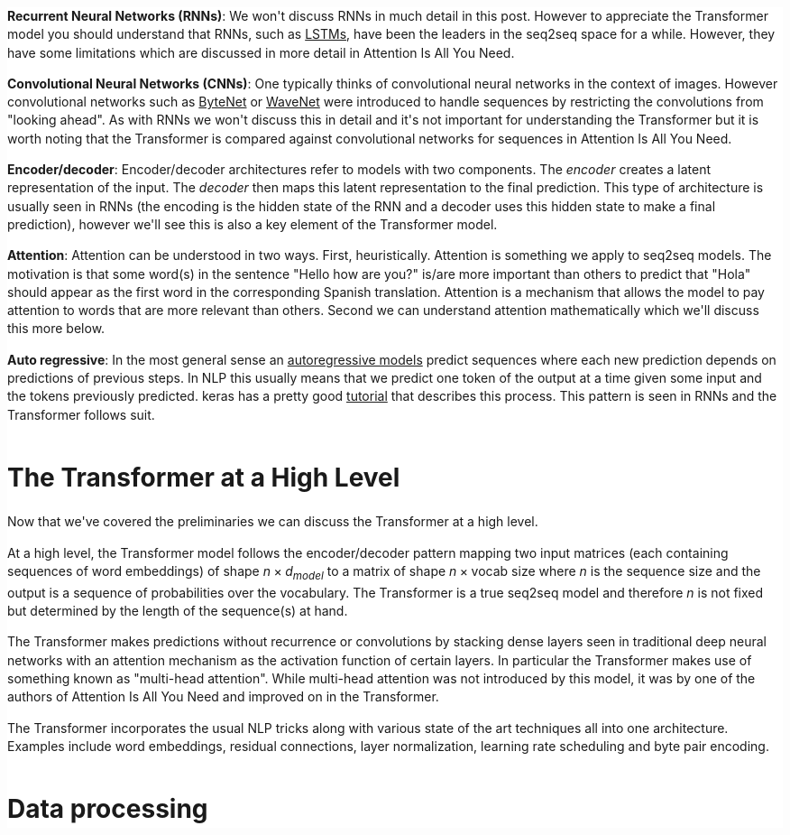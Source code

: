 **Recurrent Neural Networks (RNNs)**: We won't discuss RNNs in much detail in this post. However to appreciate the Transformer model you should understand that RNNs, such as [LSTMs](https://en.wikipedia.org/wiki/Long_short-term_memory), have been the leaders in the seq2seq space for a while. However, they have some limitations which are discussed in more detail in Attention Is All You Need.

**Convolutional Neural Networks (CNNs)**: One typically thinks of convolutional neural networks in the context of images. However convolutional networks such as [ByteNet](https://arxiv.org/pdf/1610.10099.pdf) or [WaveNet](hhttps://arxiv.org/pdf/1609.03499.pdf) were introduced to handle sequences by restricting the convolutions from "looking ahead". As with RNNs we won't discuss this in detail and it's not important for understanding the Transformer but it is worth noting that the Transformer is compared against convolutional networks for sequences in Attention Is All You Need.

**Encoder/decoder**: Encoder/decoder architectures refer to models with two components. The *encoder* creates a latent representation of the input. The *decoder* then maps this latent representation to the final prediction. This type of architecture is usually seen in RNNs (the encoding is the hidden state of the RNN and a decoder uses this hidden state to make a final prediction), however we'll see this is also a key element of the Transformer model.

**Attention**: Attention can be understood in two ways. First, heuristically. Attention is something we apply to seq2seq models. The motivation is that some word(s) in the sentence "Hello how are you?" is/are more important than others to predict that "Hola" should appear as the first word in the corresponding Spanish translation. Attention is a mechanism that allows the model to pay attention to words that are more relevant than others. Second we can understand attention mathematically which we'll discuss this more below.

**Auto regressive**: In the most general sense an [autoregressive models](https://en.wikipedia.org/wiki/Autoregressive_model) predict sequences where each new prediction depends on predictions of previous steps. In NLP this usually means that we predict one token of the output at a time given some input and the tokens previously predicted. keras has a pretty good [tutorial](https://blog.keras.io/a-ten-minute-introduction-to-sequence-to-sequence-learning-in-keras.html) that describes this process. This pattern is seen in RNNs and the Transformer follows suit.

# The Transformer at a High Level

Now that we've covered the preliminaries we can discuss the Transformer at a high level.

At a high level, the Transformer model follows the encoder/decoder pattern mapping two input matrices (each containing sequences of word embeddings) of shape $n\times d_{model}$ to a matrix of shape $n\times\text{vocab size}$ where $n$ is the sequence size and the output is a sequence of probabilities over the vocabulary. The Transformer is a true seq2seq model and therefore $n$ is not fixed but determined by the length of the sequence(s) at hand.

The Transformer makes predictions without recurrence or convolutions by stacking dense layers seen in traditional deep neural networks with an attention mechanism as the activation function of certain layers. In particular the Transformer makes use of something known as "multi-head attention". While multi-head attention was not introduced by this model, it was by one of the authors of Attention Is All You Need and improved on in the Transformer.

The Transformer incorporates the usual NLP tricks along with various state of the art techniques all into one architecture. Examples include word embeddings, residual connections, layer normalization, learning rate scheduling and byte pair encoding.

# Data processing

